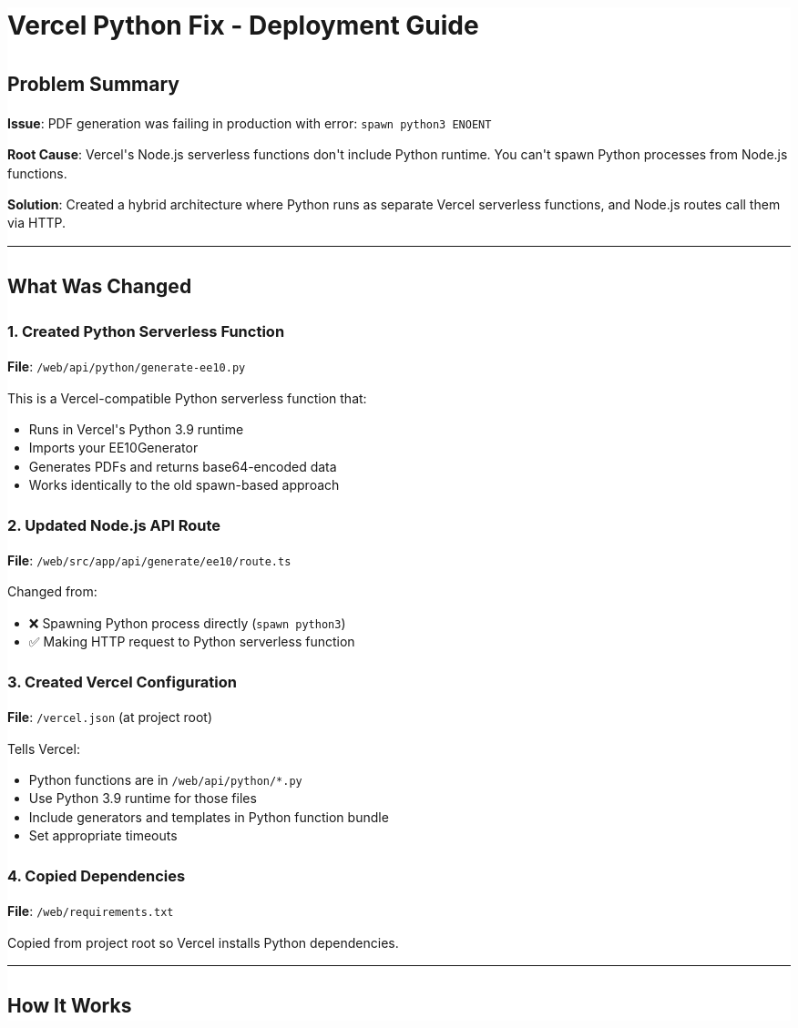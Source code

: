 # Vercel Python Fix - Deployment Guide

## Problem Summary

**Issue**: PDF generation was failing in production with error: `spawn python3 ENOENT`

**Root Cause**: Vercel's Node.js serverless functions don't include Python runtime. You can't spawn Python processes from Node.js functions.

**Solution**: Created a hybrid architecture where Python runs as separate Vercel serverless functions, and Node.js routes call them via HTTP.

---

## What Was Changed

### 1. Created Python Serverless Function

**File**: `/web/api/python/generate-ee10.py`

This is a Vercel-compatible Python serverless function that:
- Runs in Vercel's Python 3.9 runtime
- Imports your EE10Generator
- Generates PDFs and returns base64-encoded data
- Works identically to the old spawn-based approach

### 2. Updated Node.js API Route

**File**: `/web/src/app/api/generate/ee10/route.ts`

Changed from:
- ❌ Spawning Python process directly (`spawn python3`)
- ✅ Making HTTP request to Python serverless function

### 3. Created Vercel Configuration

**File**: `/vercel.json` (at project root)

Tells Vercel:
- Python functions are in `/web/api/python/*.py`
- Use Python 3.9 runtime for those files
- Include generators and templates in Python function bundle
- Set appropriate timeouts

### 4. Copied Dependencies

**File**: `/web/requirements.txt`

Copied from project root so Vercel installs Python dependencies.

---

## How It Works
